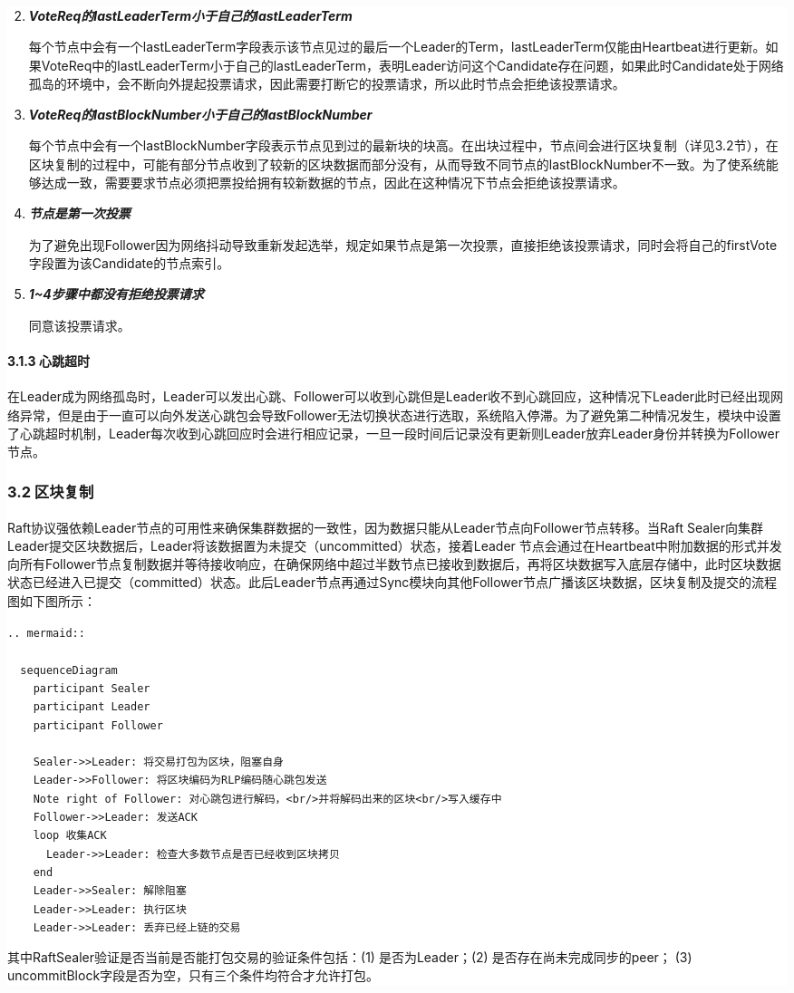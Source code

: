 2. ***VoteReq的lastLeaderTerm小于自己的lastLeaderTerm***

    每个节点中会有一个lastLeaderTerm字段表示该节点见过的最后一个Leader的Term，lastLeaderTerm仅能由Heartbeat进行更新。如果VoteReq中的lastLeaderTerm小于自己的lastLeaderTerm，表明Leader访问这个Candidate存在问题，如果此时Candidate处于网络孤岛的环境中，会不断向外提起投票请求，因此需要打断它的投票请求，所以此时节点会拒绝该投票请求。
    
3. ***VoteReq的lastBlockNumber小于自己的lastBlockNumber***

    每个节点中会有一个lastBlockNumber字段表示节点见到过的最新块的块高。在出块过程中，节点间会进行区块复制（详见3.2节），在区块复制的过程中，可能有部分节点收到了较新的区块数据而部分没有，从而导致不同节点的lastBlockNumber不一致。为了使系统能够达成一致，需要要求节点必须把票投给拥有较新数据的节点，因此在这种情况下节点会拒绝该投票请求。
    
4. ***节点是第一次投票***
	
    为了避免出现Follower因为网络抖动导致重新发起选举，规定如果节点是第一次投票，直接拒绝该投票请求，同时会将自己的firstVote字段置为该Candidate的节点索引。

5. ***1~4步骤中都没有拒绝投票请求***

   同意该投票请求。

#### 3.1.3 心跳超时
在Leader成为网络孤岛时，Leader可以发出心跳、Follower可以收到心跳但是Leader收不到心跳回应，这种情况下Leader此时已经出现网络异常，但是由于一直可以向外发送心跳包会导致Follower无法切换状态进行选取，系统陷入停滞。为了避免第二种情况发生，模块中设置了心跳超时机制，Leader每次收到心跳回应时会进行相应记录，一旦一段时间后记录没有更新则Leader放弃Leader身份并转换为Follower节点。

### 3.2 区块复制
Raft协议强依赖Leader节点的可用性来确保集群数据的一致性，因为数据只能从Leader节点向Follower节点转移。当Raft Sealer向集群Leader提交区块数据后，Leader将该数据置为未提交（uncommitted）状态，接着Leader 节点会通过在Heartbeat中附加数据的形式并发向所有Follower节点复制数据并等待接收响应，在确保网络中超过半数节点已接收到数据后，再将区块数据写入底层存储中，此时区块数据状态已经进入已提交（committed）状态。此后Leader节点再通过Sync模块向其他Follower节点广播该区块数据，区块复制及提交的流程图如下图所示：

```eval_rst
.. mermaid::

  sequenceDiagram
    participant Sealer
    participant Leader
    participant Follower

    Sealer->>Leader: 将交易打包为区块，阻塞自身
    Leader->>Follower: 将区块编码为RLP编码随心跳包发送
    Note right of Follower: 对心跳包进行解码，<br/>并将解码出来的区块<br/>写入缓存中
    Follower->>Leader: 发送ACK
    loop 收集ACK
      Leader->>Leader: 检查大多数节点是否已经收到区块拷贝
    end
    Leader->>Sealer: 解除阻塞
    Leader->>Leader: 执行区块
    Leader->>Leader: 丢弃已经上链的交易

```

其中RaftSealer验证是否当前是否能打包交易的验证条件包括：(1) 是否为Leader；(2) 是否存在尚未完成同步的peer； (3) uncommitBlock字段是否为空，只有三个条件均符合才允许打包。
